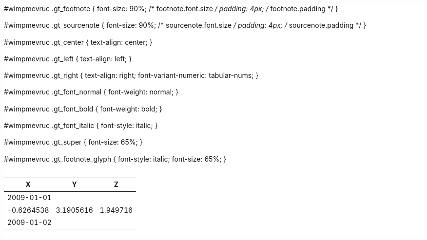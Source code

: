 #wimpmevruc .gt_footnote {
  font-size: 90%;
  /* footnote.font.size */
  padding: 4px;
  /* footnote.padding */
}

#wimpmevruc .gt_sourcenote {
  font-size: 90%;
  /* sourcenote.font.size */
  padding: 4px;
  /* sourcenote.padding */
}

#wimpmevruc .gt_center {
  text-align: center;
}

#wimpmevruc .gt_left {
  text-align: left;
}

#wimpmevruc .gt_right {
  text-align: right;
  font-variant-numeric: tabular-nums;
}

#wimpmevruc .gt_font_normal {
  font-weight: normal;
}

#wimpmevruc .gt_font_bold {
  font-weight: bold;
}

#wimpmevruc .gt_font_italic {
  font-style: italic;
}

#wimpmevruc .gt_super {
  font-size: 65%;
}

#wimpmevruc .gt_footnote_glyph {
  font-style: italic;
  font-size: 65%;
}
</style>
<div id="wimpmevruc" style="overflow-x:auto;">
<table class='gt_table'>
<tr>
<th class='gt_col_heading gt_right' rowspan='1' colspan='1'>X</th>
<th class='gt_col_heading gt_right' rowspan='1' colspan='1'>Y</th>
<th class='gt_col_heading gt_right' rowspan='1' colspan='1'>Z</th>
</tr>
<tbody class='gt_table_body'>
<tr class='gt_group_heading_row'>
<td colspan='3' class='gt_group_heading'>2009-01-01</td>
</tr>
<tr>
<td class='gt_row gt_right'>-0.6264538</td>
<td class='gt_row gt_right'>3.1905616</td>
<td class='gt_row gt_right'>1.949716</td>
</tr>
<tr class='gt_group_heading_row'>
<td colspan='3' class='gt_group_heading'>2009-01-02</td>
</tr>
<tr>